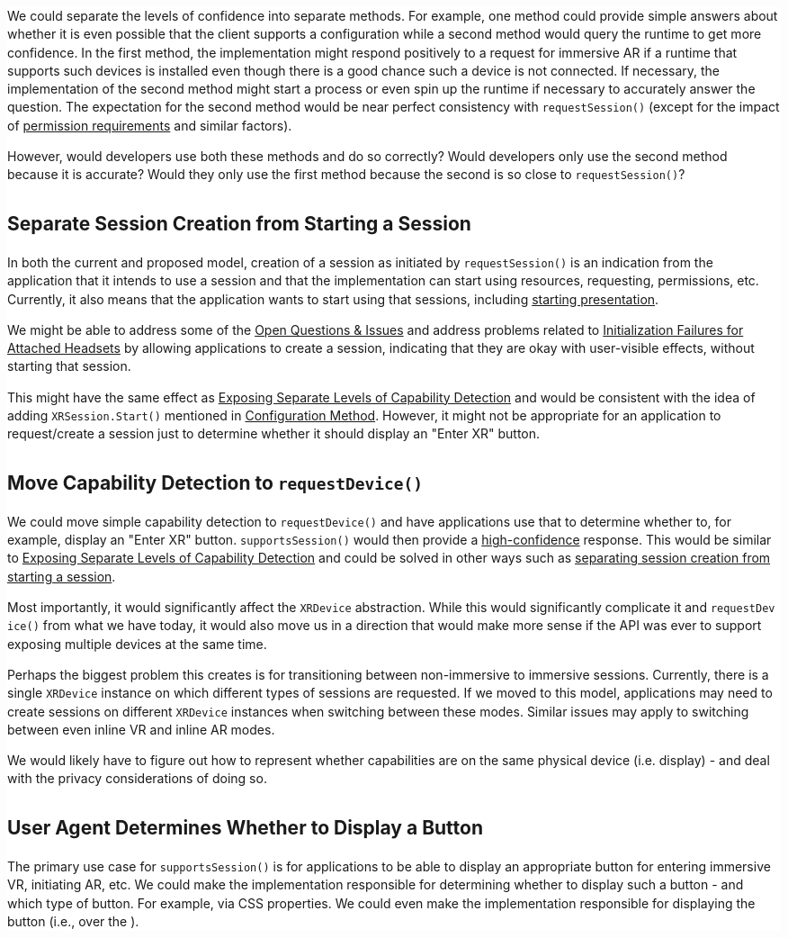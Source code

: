 We could separate the levels of confidence into separate methods. For example, one method could provide simple answers about whether it is even possible that the client supports a configuration while a second method would query the runtime to get more confidence. In the first method, the implementation might respond positively to a request for immersive AR if a runtime that supports such devices is installed even though there is a good chance such a device is not connected. If necessary, the implementation of the second method might start a process or even spin up the runtime if necessary to accurately answer the question. The expectation for the second method would be near perfect consistency with `requestSession()` (except for the impact of [permission requirements](#should-supportssession-consider-permissions-and-similar-factors) and similar factors).

However, would developers use both these methods and do so correctly? Would developers only use the second method because it is accurate? Would they only use the first method because the second is so close to `requestSession()`?
## Separate Session Creation from Starting a Session
In both the current and proposed model, creation of a session as initiated by `requestSession()` is an indication from the application that it intends to use a session and that the implementation can start using resources, requesting, permissions, etc. Currently, it also means that the application wants to start using that sessions, including [starting presentation](#additional-proposal-for-discussion-separate-session-creation-from-starting-presentation).

We might be able to address some of the [Open Questions & Issues](#open-questions--issues) and address problems related to [Initialization Failures for Attached Headsets](#initialization-failures-for-attached-headsets) by allowing applications to create a session, indicating that they are okay with user-visible effects, without starting that session.

This might have the same effect as [Exposing Separate Levels of Capability Detection](#expose-separate-levels-of-capability-detection) and would be consistent with the idea of adding `XRSession.Start()` mentioned in [Configuration Method](#configuration-method). However, it might not be appropriate for an application to request/create a session just to determine whether it should display an "Enter XR" button.
## Move Capability Detection to `requestDevice()`
We could move simple capability detection to `requestDevice()` and have applications use that to determine whether to, for example, display an "Enter XR" button.  `supportsSession()` would then provide a [high-confidence](#what-level-of-confidence-should-supportssession-provide) response. This would be similar to [Exposing Separate Levels of Capability Detection](#expose-separate-levels-of-capability-detection) and could be solved in other ways such as [separating session creation from starting a session](#additional-proposal-for-discussion-separate-session-creation-from-starting-presentation).

Most importantly, it would significantly affect the `XRDevice` abstraction. While this would significantly complicate it and `requestDevice()` from what we have today, it would also move us in a direction that would make more sense if the API was ever to support exposing multiple devices at the same time.

Perhaps the biggest problem this creates is for transitioning between non-immersive to immersive sessions. Currently, there is a single `XRDevice` instance on which different types of sessions are requested. If we moved to this model, applications may need to create sessions on different `XRDevice` instances when switching between these modes. Similar issues may apply to switching between even inline VR and inline AR modes.

We would likely have to figure out how to represent whether capabilities are on the same physical device (i.e. display) - and deal with the privacy considerations of doing so.
## User Agent Determines Whether to Display a Button
The primary use case for `supportsSession()` is for applications to be able to display an appropriate button for entering immersive VR, initiating AR, etc. We could make the implementation responsible for determining whether to display such a button - and which type of button. For example, via CSS properties. We could even make the implementation responsible for displaying the button (i.e., over the <canvas>).
